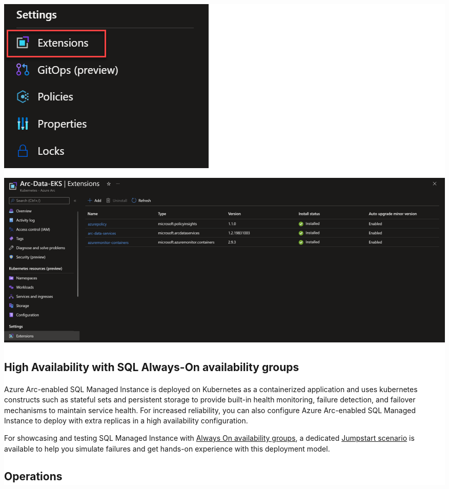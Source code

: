   ![Screenshot showing the Azure Arc-enabled Kubernetes cluster extensions settings](./41.png)

  ![Screenshot showing the Azure Arc-enabled Kubernetes installed extensions](./42.png)

## High Availability with SQL Always-On availability groups

Azure Arc-enabled SQL Managed Instance is deployed on Kubernetes as a containerized application and uses kubernetes constructs such as stateful sets and persistent storage to provide built-in health monitoring, failure detection, and failover mechanisms to maintain service health. For increased reliability, you can also configure Azure Arc-enabled SQL Managed Instance to deploy with extra replicas in a high availability configuration.

For showcasing and testing SQL Managed Instance with [Always On availability groups](https://docs.microsoft.com/azure/azure-arc/data/managed-instance-high-availability#deploy-with-always-on-availability-groups), a dedicated [Jumpstart scenario](https://azurearcjumpstart.io/azure_arc_jumpstart/azure_arc_data/day2/aks/aks_mssql_ha/) is available to help you simulate failures and get hands-on experience with this deployment model.

## Operations
